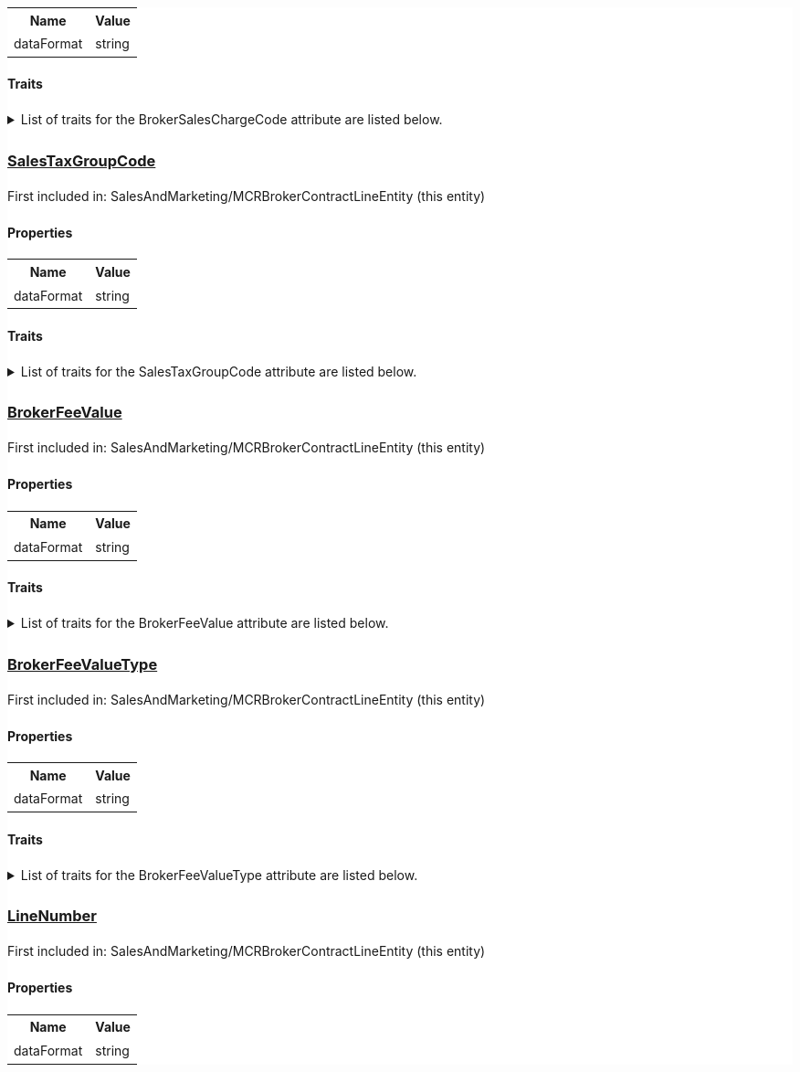 <table><tr><th>Name</th><th>Value</th></tr><tr><td>dataFormat</td><td>string</td></tr></table>

#### Traits

<details><summary>List of traits for the BrokerSalesChargeCode attribute are listed below.</summary></details>

### <a href=#SalesTaxGroupCode name="SalesTaxGroupCode">SalesTaxGroupCode</a>

First included in: SalesAndMarketing/MCRBrokerContractLineEntity (this entity)  

#### Properties

<table><tr><th>Name</th><th>Value</th></tr><tr><td>dataFormat</td><td>string</td></tr></table>

#### Traits

<details><summary>List of traits for the SalesTaxGroupCode attribute are listed below.</summary></details>

### <a href=#BrokerFeeValue name="BrokerFeeValue">BrokerFeeValue</a>

First included in: SalesAndMarketing/MCRBrokerContractLineEntity (this entity)  

#### Properties

<table><tr><th>Name</th><th>Value</th></tr><tr><td>dataFormat</td><td>string</td></tr></table>

#### Traits

<details><summary>List of traits for the BrokerFeeValue attribute are listed below.</summary></details>

### <a href=#BrokerFeeValueType name="BrokerFeeValueType">BrokerFeeValueType</a>

First included in: SalesAndMarketing/MCRBrokerContractLineEntity (this entity)  

#### Properties

<table><tr><th>Name</th><th>Value</th></tr><tr><td>dataFormat</td><td>string</td></tr></table>

#### Traits

<details><summary>List of traits for the BrokerFeeValueType attribute are listed below.</summary></details>

### <a href=#LineNumber name="LineNumber">LineNumber</a>

First included in: SalesAndMarketing/MCRBrokerContractLineEntity (this entity)  

#### Properties

<table><tr><th>Name</th><th>Value</th></tr><tr><td>dataFormat</td><td>string</td></tr></table>
